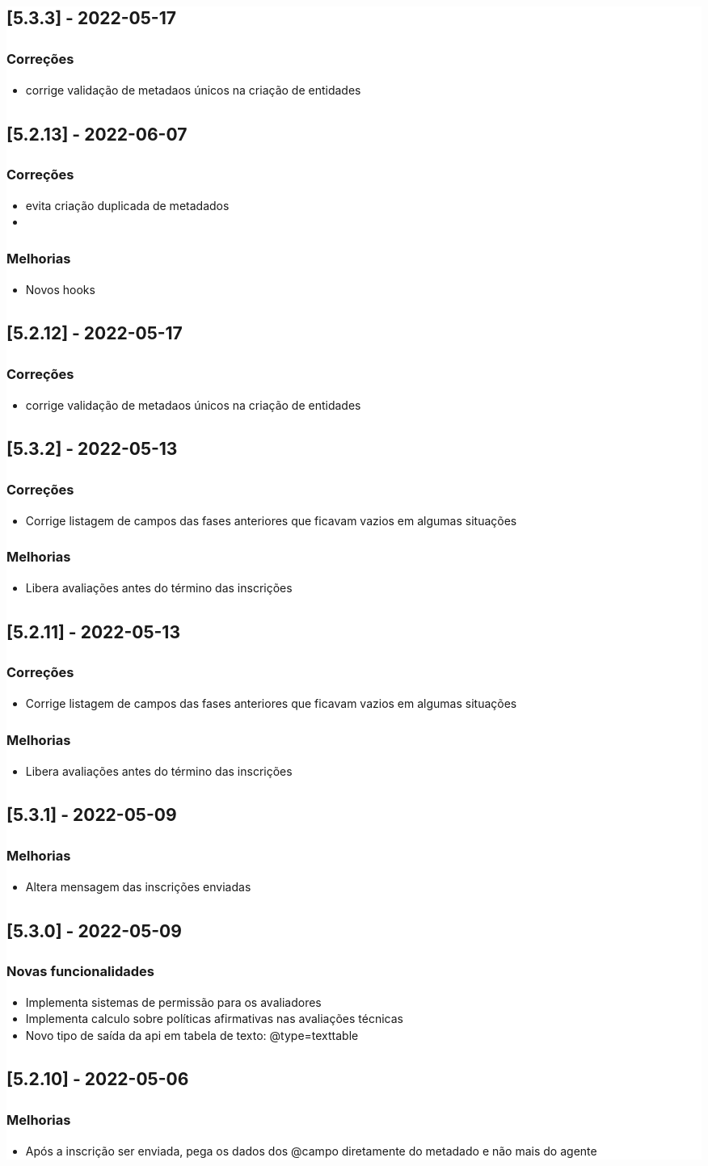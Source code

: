 ## [5.3.3] - 2022-05-17
### Correções
- corrige validação de metadaos únicos na criação de entidades

## [5.2.13] - 2022-06-07
### Correções
- evita criação duplicada de metadados
- 
### Melhorias
- Novos hooks

## [5.2.12] - 2022-05-17
### Correções
- corrige validação de metadaos únicos na criação de entidades

## [5.3.2] - 2022-05-13
### Correções
- Corrige listagem de campos das fases anteriores que ficavam vazios em algumas situações
### Melhorias
- Libera avaliações antes do término das inscrições

## [5.2.11] - 2022-05-13
### Correções
- Corrige listagem de campos das fases anteriores que ficavam vazios em algumas situações
### Melhorias
- Libera avaliações antes do término das inscrições

## [5.3.1] - 2022-05-09
### Melhorias
- Altera mensagem das inscrições enviadas

## [5.3.0] - 2022-05-09
### Novas funcionalidades
- Implementa sistemas de permissão para os avaliadores
- Implementa calculo sobre políticas afirmativas nas avaliações técnicas
- Novo tipo de saída da api em tabela de texto: @type=texttable

## [5.2.10] - 2022-05-06
### Melhorias
- Após a inscrição ser enviada, pega os dados dos @campo diretamente do metadado e não mais do agente
  